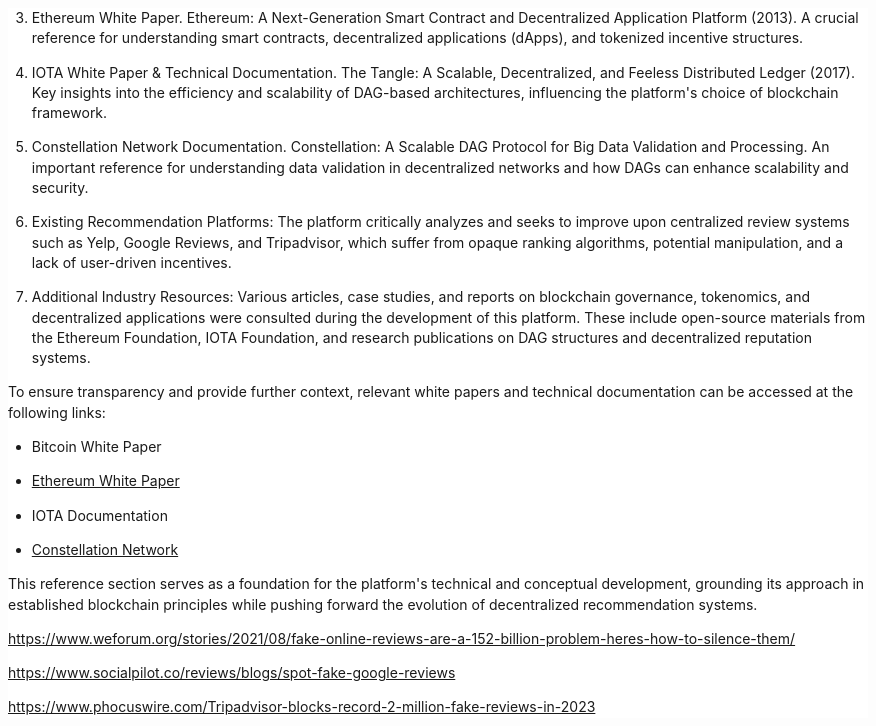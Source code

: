3. Ethereum White Paper. Ethereum: A Next-Generation Smart Contract and Decentralized Application Platform (2013). A crucial reference for understanding smart contracts, decentralized applications (dApps), and tokenized incentive structures.

4. IOTA White Paper & Technical Documentation. The Tangle: A Scalable, Decentralized, and Feeless Distributed Ledger (2017). Key insights into the efficiency and scalability of DAG-based architectures, influencing the platform's choice of blockchain framework.

5. Constellation Network Documentation. Constellation: A Scalable DAG Protocol for Big Data Validation and Processing. An important reference for understanding data validation in decentralized networks and how DAGs can enhance scalability and security.

6. Existing Recommendation Platforms: The platform critically analyzes and seeks to improve upon centralized review systems such as Yelp, Google Reviews, and Tripadvisor, which suffer from opaque ranking algorithms, potential manipulation, and a lack of user-driven incentives.

7. Additional Industry Resources: Various articles, case studies, and reports on blockchain governance, tokenomics, and decentralized applications were consulted during the development of this platform. These include open-source materials from the Ethereum Foundation, IOTA Foundation, and research publications on DAG structures and decentralized reputation systems.

To ensure transparency and provide further context, relevant white papers and technical documentation can be accessed at the following links:

- Bitcoin White Paper

- [Ethereum White Paper](https://ethereum.org/en/whitepaper/)

- IOTA Documentation

- [Constellation Network](https://constellationnetwork.io/)

This reference section serves as a foundation for the platform's technical and conceptual development, grounding its approach in established blockchain principles while pushing forward the evolution of decentralized recommendation systems.

https://www.weforum.org/stories/2021/08/fake-online-reviews-are-a-152-billion-problem-heres-how-to-silence-them/

https://www.socialpilot.co/reviews/blogs/spot-fake-google-reviews

https://www.phocuswire.com/Tripadvisor-blocks-record-2-million-fake-reviews-in-2023

[^1]: The IOTA Foundation has now fixed the Rebased main‑net launch for 05‑05‑2025 and published validator, wallet and exchange readiness details, materially lowering timeline risk. https://blog.iota.org/rebased-mainnet-upgrade/
